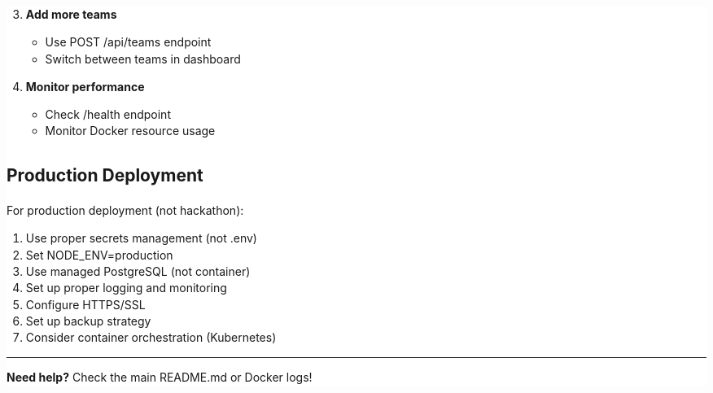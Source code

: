 3. **Add more teams**
   - Use POST /api/teams endpoint
   - Switch between teams in dashboard

4. **Monitor performance**
   - Check /health endpoint
   - Monitor Docker resource usage

## Production Deployment

For production deployment (not hackathon):

1. Use proper secrets management (not .env)
2. Set NODE_ENV=production
3. Use managed PostgreSQL (not container)
4. Set up proper logging and monitoring
5. Configure HTTPS/SSL
6. Set up backup strategy
7. Consider container orchestration (Kubernetes)

---

**Need help?** Check the main README.md or Docker logs!
